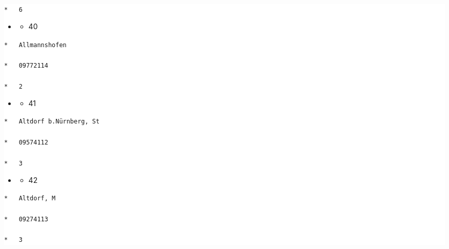     *   6


*    *   40

    *   Allmannshofen

    *   09772114

    *   2


*    *   41

    *   Altdorf b.Nürnberg, St

    *   09574112

    *   3


*    *   42

    *   Altdorf, M

    *   09274113

    *   3



